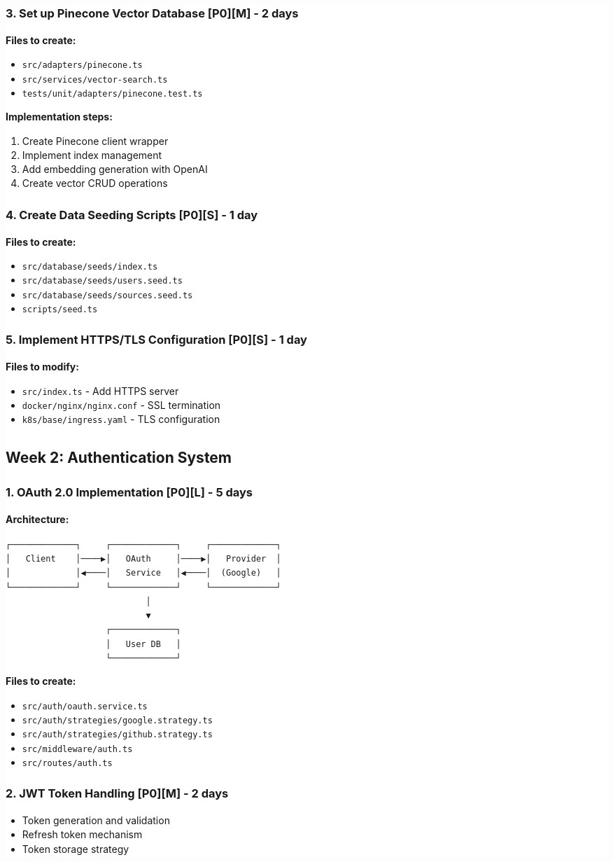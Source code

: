 ### 3. Set up Pinecone Vector Database [P0][M] - 2 days
**Files to create:**
- `src/adapters/pinecone.ts`
- `src/services/vector-search.ts`
- `tests/unit/adapters/pinecone.test.ts`

**Implementation steps:**
1. Create Pinecone client wrapper
2. Implement index management
3. Add embedding generation with OpenAI
4. Create vector CRUD operations

### 4. Create Data Seeding Scripts [P0][S] - 1 day
**Files to create:**
- `src/database/seeds/index.ts`
- `src/database/seeds/users.seed.ts`
- `src/database/seeds/sources.seed.ts`
- `scripts/seed.ts`

### 5. Implement HTTPS/TLS Configuration [P0][S] - 1 day
**Files to modify:**
- `src/index.ts` - Add HTTPS server
- `docker/nginx/nginx.conf` - SSL termination
- `k8s/base/ingress.yaml` - TLS configuration

## Week 2: Authentication System

### 1. OAuth 2.0 Implementation [P0][L] - 5 days
**Architecture:**
```
┌─────────────┐     ┌─────────────┐     ┌─────────────┐
│   Client    │────▶│   OAuth     │────▶│   Provider  │
│             │◀────│   Service   │◀────│  (Google)   │
└─────────────┘     └─────────────┘     └─────────────┘
                            │
                            ▼
                    ┌─────────────┐
                    │   User DB   │
                    └─────────────┘
```

**Files to create:**
- `src/auth/oauth.service.ts`
- `src/auth/strategies/google.strategy.ts`
- `src/auth/strategies/github.strategy.ts`
- `src/middleware/auth.ts`
- `src/routes/auth.ts`

### 2. JWT Token Handling [P0][M] - 2 days
- Token generation and validation
- Refresh token mechanism
- Token storage strategy
